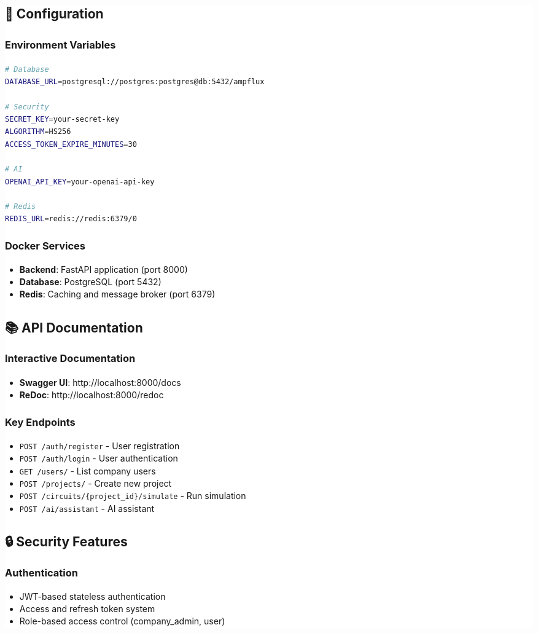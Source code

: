 ```bash
```

## 🔧 Configuration

### **Environment Variables**

```bash
# Database
DATABASE_URL=postgresql://postgres:postgres@db:5432/ampflux

# Security
SECRET_KEY=your-secret-key
ALGORITHM=HS256
ACCESS_TOKEN_EXPIRE_MINUTES=30

# AI
OPENAI_API_KEY=your-openai-api-key

# Redis
REDIS_URL=redis://redis:6379/0
```

### **Docker Services**

- **Backend**: FastAPI application (port 8000)
- **Database**: PostgreSQL (port 5432)
- **Redis**: Caching and message broker (port 6379)

## 📚 API Documentation

### **Interactive Documentation**

- **Swagger UI**: http://localhost:8000/docs
- **ReDoc**: http://localhost:8000/redoc

### **Key Endpoints**

- `POST /auth/register` - User registration
- `POST /auth/login` - User authentication
- `GET /users/` - List company users
- `POST /projects/` - Create new project
- `POST /circuits/{project_id}/simulate` - Run simulation
- `POST /ai/assistant` - AI assistant

## 🔒 Security Features

### **Authentication**

- JWT-based stateless authentication
- Access and refresh token system
- Role-based access control (company_admin, user)
